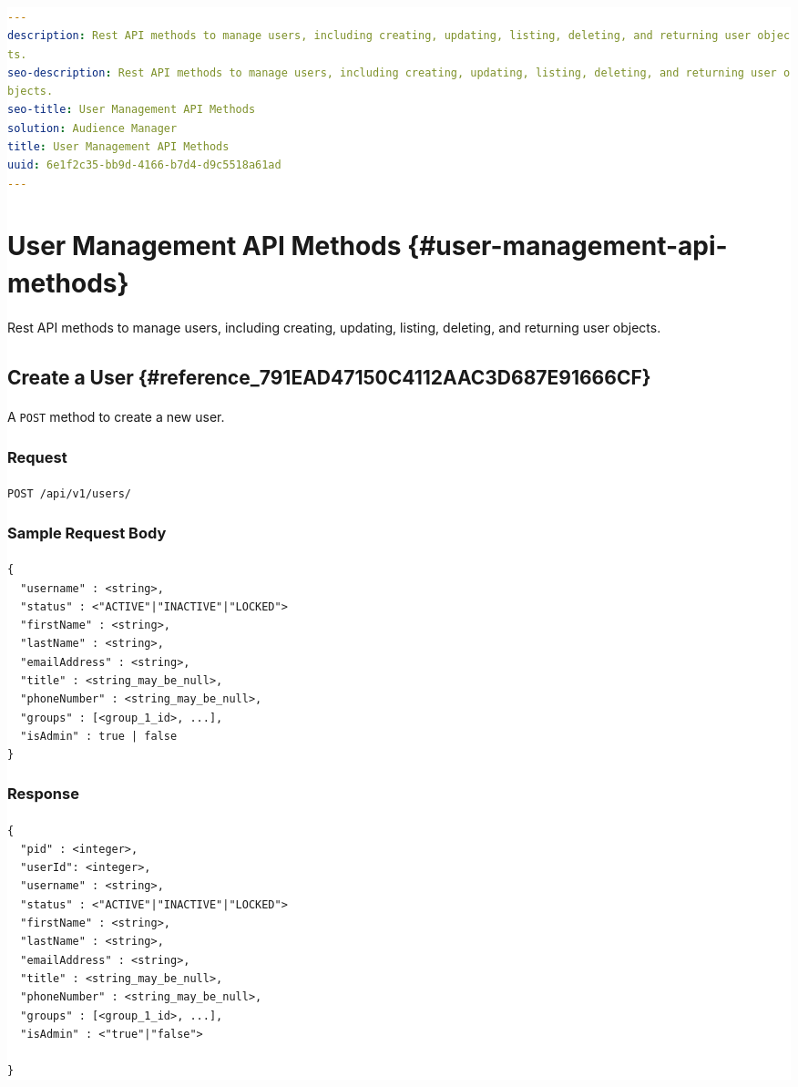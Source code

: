 ```yaml
---
description: Rest API methods to manage users, including creating, updating, listing, deleting, and returning user objects.
seo-description: Rest API methods to manage users, including creating, updating, listing, deleting, and returning user objects.
seo-title: User Management API Methods
solution: Audience Manager
title: User Management API Methods
uuid: 6e1f2c35-bb9d-4166-b7d4-d9c5518a61ad
---
```


# User Management API Methods {#user-management-api-methods}

Rest API methods to manage users, including creating, updating, listing, deleting, and returning user objects.



## Create a User {#reference_791EAD47150C4112AAC3D687E91666CF}

A `POST` method to create a new user.



### Request

`POST /api/v1/users/`

### Sample Request Body

```
{ 
  "username" : <string>,  
  "status" : <"ACTIVE"|"INACTIVE"|"LOCKED"> 
  "firstName" : <string>, 
  "lastName" : <string>, 
  "emailAddress" : <string>, 
  "title" : <string_may_be_null>, 
  "phoneNumber" : <string_may_be_null>, 
  "groups" : [<group_1_id>, ...], 
  "isAdmin" : true | false 
}
```

### Response

```
{ 
  "pid" : <integer>, 
  "userId": <integer>, 
  "username" : <string>,  
  "status" : <"ACTIVE"|"INACTIVE"|"LOCKED"> 
  "firstName" : <string>, 
  "lastName" : <string>, 
  "emailAddress" : <string>, 
  "title" : <string_may_be_null>, 
  "phoneNumber" : <string_may_be_null>, 
  "groups" : [<group_1_id>, ...], 
  "isAdmin" : <"true"|"false"> 
 
}
```